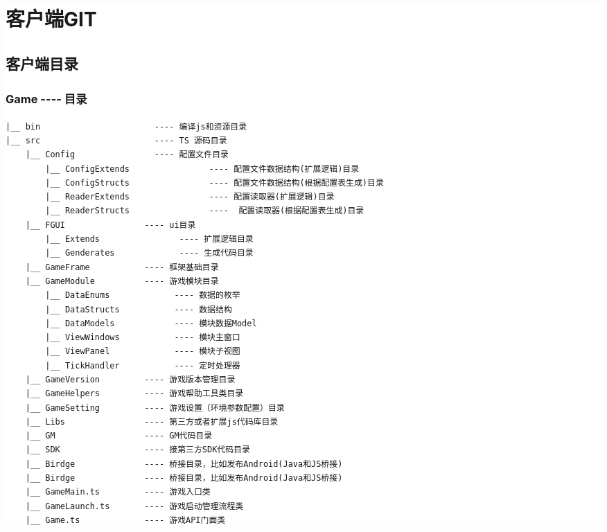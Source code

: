 客户端GIT
=======



## 客户端目录
### Game                        ---- 目录
    |__ bin                       ---- 编译js和资源目录
    |__ src                       ---- TS 源码目录
        |__ Config                ---- 配置文件目录
            |__ ConfigExtends                ---- 配置文件数据结构(扩展逻辑)目录
            |__ ConfigStructs                ---- 配置文件数据结构(根据配置表生成)目录
            |__ ReaderExtends                ---- 配置读取器(扩展逻辑)目录
            |__ ReaderStructs                ----  配置读取器(根据配置表生成)目录
        |__ FGUI                ---- ui目录
            |__ Extends                ---- 扩展逻辑目录
            |__ Genderates             ---- 生成代码目录
        |__ GameFrame           ---- 框架基础目录
        |__ GameModule          ---- 游戏模块目录
            |__ DataEnums             ---- 数据的枚举
            |__ DataStructs           ---- 数据结构
            |__ DataModels            ---- 模块数据Model
            |__ ViewWindows           ---- 模块主窗口
            |__ ViewPanel             ---- 模块子视图
            |__ TickHandler           ---- 定时处理器
        |__ GameVersion         ---- 游戏版本管理目录
        |__ GameHelpers         ---- 游戏帮助工具类目录
        |__ GameSetting         ---- 游戏设置（环境参数配置）目录
        |__ Libs                ---- 第三方或者扩展js代码库目录
        |__ GM                  ---- GM代码目录
        |__ SDK                 ---- 接第三方SDK代码目录
        |__ Birdge              ---- 桥接目录，比如发布Android(Java和JS桥接)
        |__ Birdge              ---- 桥接目录，比如发布Android(Java和JS桥接)
        |__ GameMain.ts         ---- 游戏入口类
        |__ GameLaunch.ts       ---- 游戏启动管理流程类
        |__ Game.ts             ---- 游戏API门面类
